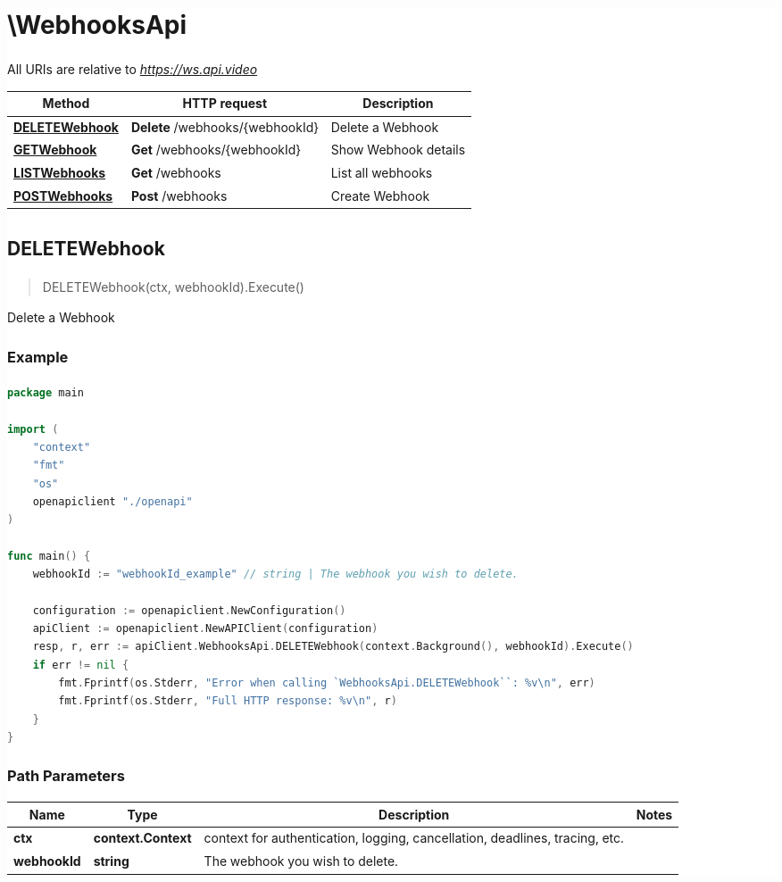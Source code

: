 # \WebhooksApi

All URIs are relative to *https://ws.api.video*

Method | HTTP request | Description
------------- | ------------- | -------------
[**DELETEWebhook**](WebhooksApi.md#DELETEWebhook) | **Delete** /webhooks/{webhookId} | Delete a Webhook
[**GETWebhook**](WebhooksApi.md#GETWebhook) | **Get** /webhooks/{webhookId} | Show Webhook details
[**LISTWebhooks**](WebhooksApi.md#LISTWebhooks) | **Get** /webhooks | List all webhooks
[**POSTWebhooks**](WebhooksApi.md#POSTWebhooks) | **Post** /webhooks | Create Webhook



## DELETEWebhook

> DELETEWebhook(ctx, webhookId).Execute()

Delete a Webhook



### Example

```go
package main

import (
    "context"
    "fmt"
    "os"
    openapiclient "./openapi"
)

func main() {
    webhookId := "webhookId_example" // string | The webhook you wish to delete.

    configuration := openapiclient.NewConfiguration()
    apiClient := openapiclient.NewAPIClient(configuration)
    resp, r, err := apiClient.WebhooksApi.DELETEWebhook(context.Background(), webhookId).Execute()
    if err != nil {
        fmt.Fprintf(os.Stderr, "Error when calling `WebhooksApi.DELETEWebhook``: %v\n", err)
        fmt.Fprintf(os.Stderr, "Full HTTP response: %v\n", r)
    }
}
```

### Path Parameters


Name | Type | Description  | Notes
------------- | ------------- | ------------- | -------------
**ctx** | **context.Context** | context for authentication, logging, cancellation, deadlines, tracing, etc.
**webhookId** | **string** | The webhook you wish to delete. | 
